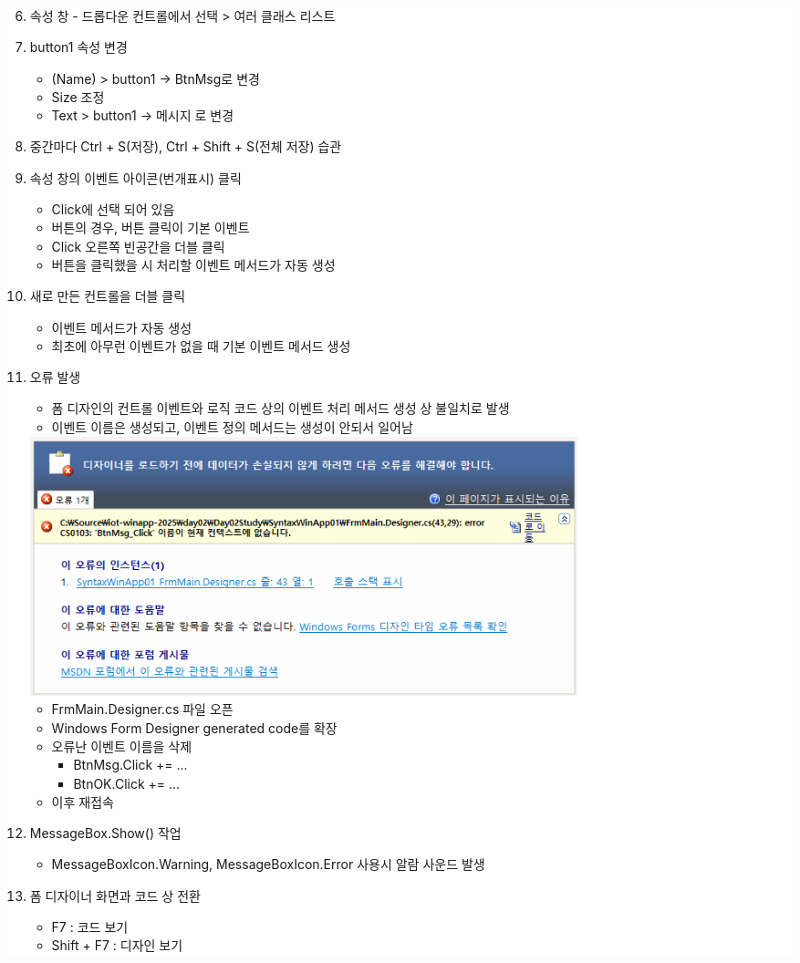 6. 속성 창 - 드롭다운 컨트롤에서 선택 > 여러 클래스 리스트

7. button1 속성 변경
    - (Name) > button1 -> BtnMsg로 변경
    - Size 조정
    - Text > button1 -> 메시지 로 변경

8. 중간마다 Ctrl + S(저장), Ctrl + Shift + S(전체 저장) 습관

9. 속성 창의 이벤트 아이콘(번개표시) 클릭
    - Click에 선택 되어 있음
    - 버튼의 경우, 버튼 클릭이 기본 이벤트
    - Click 오른쪽 빈공간을 더블 클릭
    - 버튼을 클릭했을 시 처리할 이벤트 메서드가 자동 생성

10. 새로 만든 컨트롤을 더블 클릭
    - 이벤트 메서드가 자동 생성
    - 최초에 아무런 이벤트가 없을 때 기본 이벤트 메서드 생성

11. 오류 발생
    - 폼 디자인의 컨트롤 이벤트와 로직 코드 상의 이벤트 처리 메서드 생성 상 불일치로 발생
    - 이벤트 이름은 생성되고, 이벤트 정의 메서드는 생성이 안되서 일어남

    <img src="./image/cs0002.png" width="600">

    - FrmMain.Designer.cs 파일 오픈 
    - Windows Form Designer generated code를 확장 
    - 오류난 이벤트 이름을 삭제
        - BtnMsg.Click += ...
        - BtnOK.Click += ...
    - 이후 재접속

12. MessageBox.Show() 작업
    - MessageBoxIcon.Warning, MessageBoxIcon.Error 사용시 알람 사운드 발생

13. 폼 디자이너 화면과 코드 상 전환
    - F7 : 코드 보기
    - Shift + F7 : 디자인 보기
